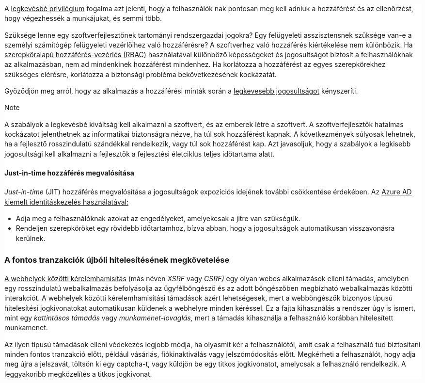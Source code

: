 A [legkevésbé privilégium](https://en.wikipedia.org/wiki/Principle_of_least_privilege) fogalma azt jelenti, hogy a felhasználók nak pontosan meg kell adniuk a hozzáférést és az ellenőrzést, hogy végezhessék a munkájukat, és semmi több.

Szüksége lenne egy szoftverfejlesztőnek tartományi rendszergazdai jogokra? Egy felügyeleti asszisztensnek szüksége van-e a személyi számítógép felügyeleti vezérlőihez való hozzáférésre? A szoftverhez való hozzáférés kiértékelése nem különbözik. Ha [szerepköralapú hozzáférés-vezérlés (RBAC)](../../role-based-access-control/overview.md) használatával különböző képességeket és jogosultságot biztosít a felhasználóknak az alkalmazásban, nem ad mindenkinek hozzáférést mindenhez. Ha korlátozza a hozzáférést az egyes szerepkörekhez szükséges elérésre, korlátozza a biztonsági probléma bekövetkezésének kockázatát.

Győződjön meg arról, hogy az alkalmazás a hozzáférési minták során a [legkevesebb jogosultságot](https://docs.microsoft.com/windows-server/identity/ad-ds/plan/security-best-practices/implementing-least-privilege-administrative-models#in-applications) kényszeríti.

> [!NOTE]
>  A szabályok a legkevésbé kiváltság kell alkalmazni a szoftvert, és az emberek létre a szoftvert. A szoftverfejlesztők hatalmas kockázatot jelenthetnek az informatikai biztonságra nézve, ha túl sok hozzáférést kapnak. A következmények súlyosak lehetnek, ha a fejlesztő rosszindulatú szándékkal rendelkezik, vagy túl sok hozzáférést kap. Azt javasoljuk, hogy a szabályok a legkisebb jogosultsági kell alkalmazni a fejlesztők a fejlesztési életciklus teljes időtartama alatt.

#### <a name="implement-just-in-time-access"></a>Just-in-time hozzáférés megvalósítása

*Just-in-time* (JIT) hozzáférés megvalósítása a jogosultságok expozíciós idejének további csökkentése érdekében. Az [Azure AD kiemelt identitáskezelés használatával:](../../active-directory/users-groups-roles/directory-admin-roles-secure.md#stage-3-build-visibility-and-take-full-control-of-admin-activity)

- Adja meg a felhasználóknak azokat az engedélyeket, amelyekcsak a jitre van szükségük.
- Rendeljen szerepköröket egy rövidebb időtartamhoz, bízva abban, hogy a jogosultságok automatikusan visszavonásra kerülnek.

### <a name="require-re-authentication-for-important-transactions"></a>A fontos tranzakciók újbóli hitelesítésének megkövetelése

[A webhelyek közötti kérelemhamisítás](https://docs.microsoft.com/aspnet/core/security/anti-request-forgery?view=aspnetcore-2.1) (más néven *XSRF* vagy *CSRF)* egy olyan webes alkalmazások elleni támadás, amelyben egy rosszindulatú webalkalmazás befolyásolja az ügyfélböngésző és az adott böngészőben megbízható webalkalmazás közötti interakciót. A webhelyek közötti kérelemhamisítási támadások azért lehetségesek, mert a webböngészők bizonyos típusú hitelesítési jogkivonatokat automatikusan küldenek a webhelyre minden kéréssel.
Ez a fajta kihasználás a rendszer úgy is ismert, mint egy *kattintásos támadás* vagy *munkamenet-lovaglás,* mert a támadás kihasználja a felhasználó korábban hitelesített munkamenet.

Az ilyen típusú támadások elleni védekezés legjobb módja, ha olyasmit kér a felhasználótól, amit csak a felhasználó tud biztosítani minden fontos tranzakció előtt, például vásárlás, fiókinaktiválás vagy jelszómódosítás előtt. Megkérheti a felhasználót, hogy adja meg újra a jelszavát, töltsön ki egy captcha-t, vagy küldjön be egy titkos jogkivonatot, amelycsak a felhasználó rendelkezik. A leggyakoribb megközelítés a titkos jogkivonat.
